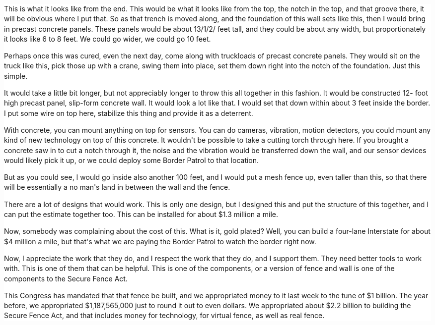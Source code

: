 This is what it looks like from the end. This would be what it looks 
like from the top, the notch in the top, and that groove there, it will 
be obvious where I put that. So as that trench is moved along, and the 
foundation of this wall sets like this, then I would bring in precast 
concrete panels. These panels would be about 13/1/2/ feet tall, and 
they could be about any width, but proportionately it looks like 6 to 8 
feet. We could go wider, we could go 10 feet.

Perhaps once this was cured, even the next day, come along with 
truckloads of precast concrete panels. They would sit on the truck like 
this, pick those up with a crane, swing them into place, set them down 
right into the notch of the foundation. Just this simple.

It would take a little bit longer, but not appreciably longer to 
throw this all together in this fashion. It would be constructed 12-
foot high precast panel, slip-form concrete wall. It would look a lot 
like that. I would set that down within about 3 feet inside the border. 
I put some wire on top here, stabilize this thing and provide it as a 
deterrent.

With concrete, you can mount anything on top for sensors. You can do 
cameras, vibration, motion detectors, you could mount any kind of new 
technology on top of this concrete. It wouldn't be possible to take a 
cutting torch through here. If you brought a concrete saw in to cut a 
notch through it, the noise and the vibration would be transferred down 
the wall, and our sensor devices would likely pick it up, or we could 
deploy some Border Patrol to that location.

But as you could see, I would go inside also another 100 feet, and I 
would put a mesh fence up, even taller than this, so that there will be 
essentially a no man's land in between the wall and the fence.

There are a lot of designs that would work. This is only one design, 
but I designed this and put the structure of this together, and I can 
put the estimate together too. This can be installed for about $1.3 
million a mile.

Now, somebody was complaining about the cost of this. What is it, 
gold plated? Well, you can build a four-lane Interstate for about $4 
million a mile, but that's what we are paying the Border Patrol to 
watch the border right now.

Now, I appreciate the work that they do, and I respect the work that 
they do, and I support them. They need better tools to work with. This 
is one of them that can be helpful. This is one of the components, or a 
version of fence and wall is one of the components to the Secure Fence 
Act.

This Congress has mandated that that fence be built, and we 
appropriated money to it last week to the tune of $1 billion. The year 
before, we appropriated $1,187,565,000 just to round it out to even 
dollars. We appropriated about $2.2 billion to building the Secure 
Fence Act, and that includes money for technology, for virtual fence, 
as well as real fence.
